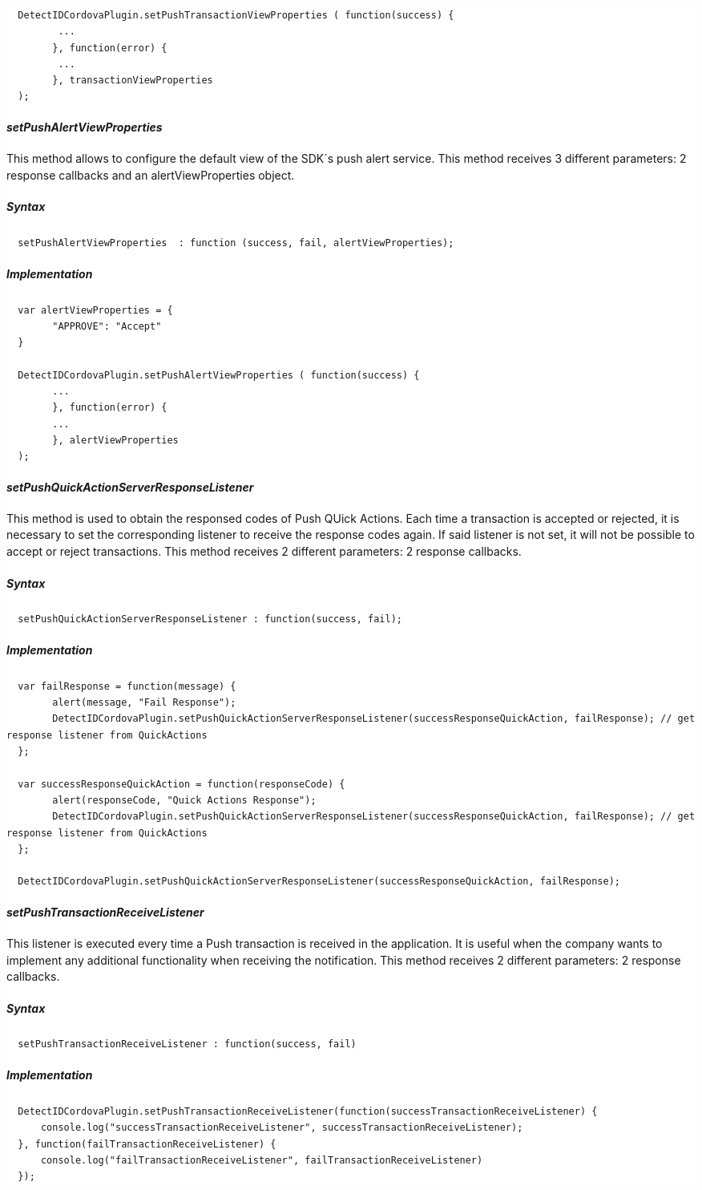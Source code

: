 	  DetectIDCordovaPlugin.setPushTransactionViewProperties ( function(success) {
			 ...
			}, function(error) {
			 ...
			}, transactionViewProperties
	  );

#### *setPushAlertViewProperties*
This method allows to configure the default view of the SDK´s push alert service. This method receives 3 different parameters: 2 response callbacks and an alertViewProperties object.
##### Syntax
      setPushAlertViewProperties  : function (success, fail, alertViewProperties);
##### Implementation
      var alertViewProperties = {
			"APPROVE": "Accept"
	  }

	  DetectIDCordovaPlugin.setPushAlertViewProperties ( function(success) {
			...
			}, function(error) {
			...
			}, alertViewProperties
	  );			

#### *setPushQuickActionServerResponseListener*
This method is used to obtain the responsed codes of Push QUick Actions. Each time a transaction is accepted or rejected, it is necessary to set the corresponding listener to receive the response codes again. If said listener is not set, it will not be possible to accept or reject transactions. This method receives 2 different parameters: 2 response callbacks.
##### Syntax
      setPushQuickActionServerResponseListener : function(success, fail);
##### Implementation
	  var failResponse = function(message) {
			alert(message, "Fail Response");
			DetectIDCordovaPlugin.setPushQuickActionServerResponseListener(successResponseQuickAction, failResponse); // get response listener from QuickActions
	  };

	  var successResponseQuickAction = function(responseCode) {
			alert(responseCode, "Quick Actions Response");
			DetectIDCordovaPlugin.setPushQuickActionServerResponseListener(successResponseQuickAction, failResponse); // get response listener from QuickActions
	  };

	  DetectIDCordovaPlugin.setPushQuickActionServerResponseListener(successResponseQuickAction, failResponse);

#### *setPushTransactionReceiveListener*
This listener is executed every time a Push transaction is received in the application. It is useful when the company wants to implement any additional functionality when receiving the notification.
This method receives 2 different parameters: 2 response callbacks.
##### Syntax
      setPushTransactionReceiveListener : function(success, fail)
##### Implementation
      DetectIDCordovaPlugin.setPushTransactionReceiveListener(function(successTransactionReceiveListener) {
          console.log("successTransactionReceiveListener", successTransactionReceiveListener);
      }, function(failTransactionReceiveListener) {
          console.log("failTransactionReceiveListener", failTransactionReceiveListener)
      });
